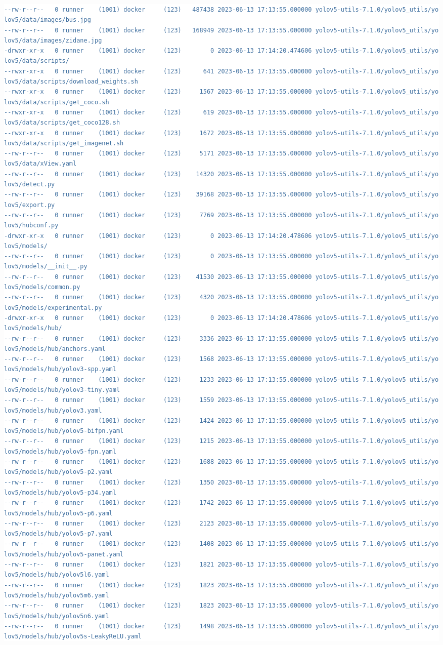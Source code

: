 ```diff
--rw-r--r--   0 runner    (1001) docker     (123)   487438 2023-06-13 17:13:55.000000 yolov5-utils-7.1.0/yolov5_utils/yolov5/data/images/bus.jpg
--rw-r--r--   0 runner    (1001) docker     (123)   168949 2023-06-13 17:13:55.000000 yolov5-utils-7.1.0/yolov5_utils/yolov5/data/images/zidane.jpg
-drwxr-xr-x   0 runner    (1001) docker     (123)        0 2023-06-13 17:14:20.474606 yolov5-utils-7.1.0/yolov5_utils/yolov5/data/scripts/
--rwxr-xr-x   0 runner    (1001) docker     (123)      641 2023-06-13 17:13:55.000000 yolov5-utils-7.1.0/yolov5_utils/yolov5/data/scripts/download_weights.sh
--rwxr-xr-x   0 runner    (1001) docker     (123)     1567 2023-06-13 17:13:55.000000 yolov5-utils-7.1.0/yolov5_utils/yolov5/data/scripts/get_coco.sh
--rwxr-xr-x   0 runner    (1001) docker     (123)      619 2023-06-13 17:13:55.000000 yolov5-utils-7.1.0/yolov5_utils/yolov5/data/scripts/get_coco128.sh
--rwxr-xr-x   0 runner    (1001) docker     (123)     1672 2023-06-13 17:13:55.000000 yolov5-utils-7.1.0/yolov5_utils/yolov5/data/scripts/get_imagenet.sh
--rw-r--r--   0 runner    (1001) docker     (123)     5171 2023-06-13 17:13:55.000000 yolov5-utils-7.1.0/yolov5_utils/yolov5/data/xView.yaml
--rw-r--r--   0 runner    (1001) docker     (123)    14320 2023-06-13 17:13:55.000000 yolov5-utils-7.1.0/yolov5_utils/yolov5/detect.py
--rw-r--r--   0 runner    (1001) docker     (123)    39168 2023-06-13 17:13:55.000000 yolov5-utils-7.1.0/yolov5_utils/yolov5/export.py
--rw-r--r--   0 runner    (1001) docker     (123)     7769 2023-06-13 17:13:55.000000 yolov5-utils-7.1.0/yolov5_utils/yolov5/hubconf.py
-drwxr-xr-x   0 runner    (1001) docker     (123)        0 2023-06-13 17:14:20.478606 yolov5-utils-7.1.0/yolov5_utils/yolov5/models/
--rw-r--r--   0 runner    (1001) docker     (123)        0 2023-06-13 17:13:55.000000 yolov5-utils-7.1.0/yolov5_utils/yolov5/models/__init__.py
--rw-r--r--   0 runner    (1001) docker     (123)    41530 2023-06-13 17:13:55.000000 yolov5-utils-7.1.0/yolov5_utils/yolov5/models/common.py
--rw-r--r--   0 runner    (1001) docker     (123)     4320 2023-06-13 17:13:55.000000 yolov5-utils-7.1.0/yolov5_utils/yolov5/models/experimental.py
-drwxr-xr-x   0 runner    (1001) docker     (123)        0 2023-06-13 17:14:20.478606 yolov5-utils-7.1.0/yolov5_utils/yolov5/models/hub/
--rw-r--r--   0 runner    (1001) docker     (123)     3336 2023-06-13 17:13:55.000000 yolov5-utils-7.1.0/yolov5_utils/yolov5/models/hub/anchors.yaml
--rw-r--r--   0 runner    (1001) docker     (123)     1568 2023-06-13 17:13:55.000000 yolov5-utils-7.1.0/yolov5_utils/yolov5/models/hub/yolov3-spp.yaml
--rw-r--r--   0 runner    (1001) docker     (123)     1233 2023-06-13 17:13:55.000000 yolov5-utils-7.1.0/yolov5_utils/yolov5/models/hub/yolov3-tiny.yaml
--rw-r--r--   0 runner    (1001) docker     (123)     1559 2023-06-13 17:13:55.000000 yolov5-utils-7.1.0/yolov5_utils/yolov5/models/hub/yolov3.yaml
--rw-r--r--   0 runner    (1001) docker     (123)     1424 2023-06-13 17:13:55.000000 yolov5-utils-7.1.0/yolov5_utils/yolov5/models/hub/yolov5-bifpn.yaml
--rw-r--r--   0 runner    (1001) docker     (123)     1215 2023-06-13 17:13:55.000000 yolov5-utils-7.1.0/yolov5_utils/yolov5/models/hub/yolov5-fpn.yaml
--rw-r--r--   0 runner    (1001) docker     (123)     1688 2023-06-13 17:13:55.000000 yolov5-utils-7.1.0/yolov5_utils/yolov5/models/hub/yolov5-p2.yaml
--rw-r--r--   0 runner    (1001) docker     (123)     1350 2023-06-13 17:13:55.000000 yolov5-utils-7.1.0/yolov5_utils/yolov5/models/hub/yolov5-p34.yaml
--rw-r--r--   0 runner    (1001) docker     (123)     1742 2023-06-13 17:13:55.000000 yolov5-utils-7.1.0/yolov5_utils/yolov5/models/hub/yolov5-p6.yaml
--rw-r--r--   0 runner    (1001) docker     (123)     2123 2023-06-13 17:13:55.000000 yolov5-utils-7.1.0/yolov5_utils/yolov5/models/hub/yolov5-p7.yaml
--rw-r--r--   0 runner    (1001) docker     (123)     1408 2023-06-13 17:13:55.000000 yolov5-utils-7.1.0/yolov5_utils/yolov5/models/hub/yolov5-panet.yaml
--rw-r--r--   0 runner    (1001) docker     (123)     1821 2023-06-13 17:13:55.000000 yolov5-utils-7.1.0/yolov5_utils/yolov5/models/hub/yolov5l6.yaml
--rw-r--r--   0 runner    (1001) docker     (123)     1823 2023-06-13 17:13:55.000000 yolov5-utils-7.1.0/yolov5_utils/yolov5/models/hub/yolov5m6.yaml
--rw-r--r--   0 runner    (1001) docker     (123)     1823 2023-06-13 17:13:55.000000 yolov5-utils-7.1.0/yolov5_utils/yolov5/models/hub/yolov5n6.yaml
--rw-r--r--   0 runner    (1001) docker     (123)     1498 2023-06-13 17:13:55.000000 yolov5-utils-7.1.0/yolov5_utils/yolov5/models/hub/yolov5s-LeakyReLU.yaml
```